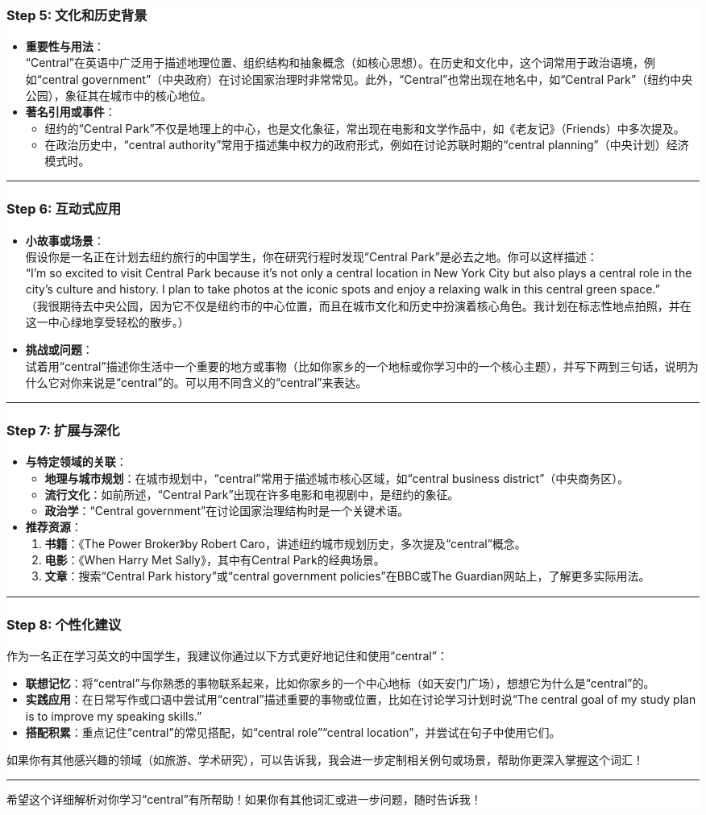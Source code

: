 
### Step 5: 文化和历史背景
- **重要性与用法**：  
  “Central”在英语中广泛用于描述地理位置、组织结构和抽象概念（如核心思想）。在历史和文化中，这个词常用于政治语境，例如“central government”（中央政府）在讨论国家治理时非常常见。此外，“Central”也常出现在地名中，如“Central Park”（纽约中央公园），象征其在城市中的核心地位。  
- **著名引用或事件**：  
  - 纽约的“Central Park”不仅是地理上的中心，也是文化象征，常出现在电影和文学作品中，如《老友记》（Friends）中多次提及。  
  - 在政治历史中，“central authority”常用于描述集中权力的政府形式，例如在讨论苏联时期的“central planning”（中央计划）经济模式时。

---

### Step 6: 互动式应用
- **小故事或场景**：  
  假设你是一名正在计划去纽约旅行的中国学生，你在研究行程时发现“Central Park”是必去之地。你可以这样描述：  
  “I’m so excited to visit Central Park because it’s not only a central location in New York City but also plays a central role in the city’s culture and history. I plan to take photos at the iconic spots and enjoy a relaxing walk in this central green space.”  
  （我很期待去中央公园，因为它不仅是纽约市的中心位置，而且在城市文化和历史中扮演着核心角色。我计划在标志性地点拍照，并在这一中心绿地享受轻松的散步。）  

- **挑战或问题**：  
  试着用“central”描述你生活中一个重要的地方或事物（比如你家乡的一个地标或你学习中的一个核心主题），并写下两到三句话，说明为什么它对你来说是“central”的。可以用不同含义的“central”来表达。

---

### Step 7: 扩展与深化
- **与特定领域的关联**：  
  - **地理与城市规划**：在城市规划中，“central”常用于描述城市核心区域，如“central business district”（中央商务区）。  
  - **流行文化**：如前所述，“Central Park”出现在许多电影和电视剧中，是纽约的象征。  
  - **政治学**：“Central government”在讨论国家治理结构时是一个关键术语。  
- **推荐资源**：  
  1. **书籍**：《The Power Broker》by Robert Caro，讲述纽约城市规划历史，多次提及“central”概念。  
  2. **电影**：《When Harry Met Sally》，其中有Central Park的经典场景。  
  3. **文章**：搜索“Central Park history”或“central government policies”在BBC或The Guardian网站上，了解更多实际用法。

---

### Step 8: 个性化建议
作为一名正在学习英文的中国学生，我建议你通过以下方式更好地记住和使用“central”：
- **联想记忆**：将“central”与你熟悉的事物联系起来，比如你家乡的一个中心地标（如天安门广场），想想它为什么是“central”的。  
- **实践应用**：在日常写作或口语中尝试用“central”描述重要的事物或位置，比如在讨论学习计划时说“The central goal of my study plan is to improve my speaking skills.”  
- **搭配积累**：重点记住“central”的常见搭配，如“central role”“central location”，并尝试在句子中使用它们。  

如果你有其他感兴趣的领域（如旅游、学术研究），可以告诉我，我会进一步定制相关例句或场景，帮助你更深入掌握这个词汇！

---

希望这个详细解析对你学习“central”有所帮助！如果你有其他词汇或进一步问题，随时告诉我！